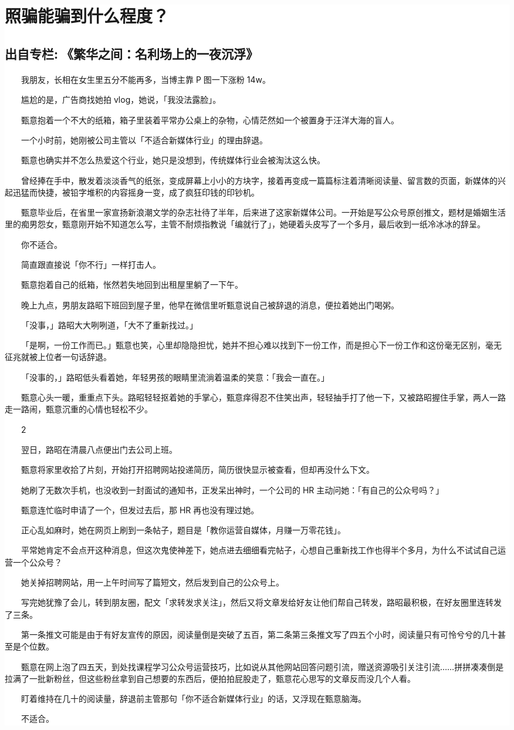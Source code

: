 # 照骗能骗到什么程度？  
## 出自专栏: 《繁华之间：名利场上的一夜沉浮》  
&emsp;&emsp;我朋友，长相在女生里五分不能再多，当博主靠 P 图一下涨粉 14w。  
  
&emsp;&emsp;尴尬的是，广告商找她拍 vlog，她说，「我没法露脸」。  
  
&emsp;&emsp;甄意抱着一个不大的纸箱，箱子里装着平常办公桌上的杂物，心情茫然如一个被置身于汪洋大海的盲人。  
  
&emsp;&emsp;一个小时前，她刚被公司主管以「不适合新媒体行业」的理由辞退。  
  
&emsp;&emsp;甄意也确实并不怎么热爱这个行业，她只是没想到，传统媒体行业会被淘汰这么快。  
  
&emsp;&emsp;曾经捧在手中，散发着淡淡香气的纸张，变成屏幕上小小的方块字，接着再变成一篇篇标注着清晰阅读量、留言数的页面，新媒体的兴起迅猛而快捷，被铅字堆积的内容摇身一变，成了疯狂印钱的印钞机。  
  
&emsp;&emsp;甄意毕业后，在省里一家宣扬新浪潮文学的杂志社待了半年，后来进了这家新媒体公司。一开始是写公众号原创推文，题材是婚姻生活里的痴男怨女，甄意刚开始不知道怎么写，主管不耐烦指教说「编就行了」，她硬着头皮写了一个多月，最后收到一纸冷冰冰的辞呈。  
  
&emsp;&emsp;你不适合。  
  
&emsp;&emsp;简直跟直接说「你不行」一样打击人。  
  
&emsp;&emsp;甄意抱着自己的纸箱，怅然若失地回到出租屋里躺了一下午。  
  
&emsp;&emsp;晚上九点，男朋友路昭下班回到屋子里，他早在微信里听甄意说自己被辞退的消息，便拉着她出门喝粥。  
  
&emsp;&emsp;「没事，」路昭大大咧咧道，「大不了重新找过。」  
  
&emsp;&emsp;「是啊，一份工作而已。」甄意也笑，心里却隐隐担忧，她并不担心难以找到下一份工作，而是担心下一份工作和这份毫无区别，毫无征兆就被上位者一句话辞退。  
  
&emsp;&emsp;「没事的，」路昭低头看着她，年轻男孩的眼睛里流淌着温柔的笑意：「我会一直在。」  
  
&emsp;&emsp;甄意心头一暖，重重点下头。路昭轻轻抠着她的手掌心，甄意痒得忍不住笑出声，轻轻抽手打了他一下，又被路昭握住手掌，两人一路走一路闹，甄意沉重的心情也轻松不少。  
  
&emsp;&emsp;2  
  
&emsp;&emsp;翌日，路昭在清晨八点便出门去公司上班。  
  
&emsp;&emsp;甄意将家里收拾了片刻，开始打开招聘网站投递简历，简历很快显示被查看，但却再没什么下文。  
  
&emsp;&emsp;她刷了无数次手机，也没收到一封面试的通知书，正发呆出神时，一个公司的 HR 主动问她：「有自己的公众号吗？」  
  
&emsp;&emsp;甄意连忙临时申请了一个，但发过去后，那 HR 再也没有理过她。  
  
&emsp;&emsp;正心乱如麻时，她在网页上刷到一条帖子，题目是「教你运营自媒体，月赚一万零花钱」。  
  
&emsp;&emsp;平常她肯定不会点开这种消息，但这次鬼使神差下，她点进去细细看完帖子，心想自己重新找工作也得半个多月，为什么不试试自己运营一个公众号？  
  
&emsp;&emsp;她关掉招聘网站，用一上午时间写了篇短文，然后发到自己的公众号上。  
  
&emsp;&emsp;写完她犹豫了会儿，转到朋友圈，配文「求转发求关注」，然后又将文章发给好友让他们帮自己转发，路昭最积极，在好友圈里连转发了三条。  
  
&emsp;&emsp;第一条推文可能是由于有好友宣传的原因，阅读量倒是突破了五百，第二条第三条推文写了四五个小时，阅读量只有可怜兮兮的几十甚至是个位数。  
  
&emsp;&emsp;甄意在网上泡了四五天，到处找课程学习公众号运营技巧，比如说从其他网站回答问题引流，赠送资源吸引关注引流……拼拼凑凑倒是拉满了一批新粉丝，但这些粉丝拿到自己想要的东西后，便拍拍屁股走了，甄意花心思写的文章反而没几个人看。  
  
&emsp;&emsp;盯着维持在几十的阅读量，辞退前主管那句「你不适合新媒体行业」的话，又浮现在甄意脑海。  
  
&emsp;&emsp;不适合。  
  